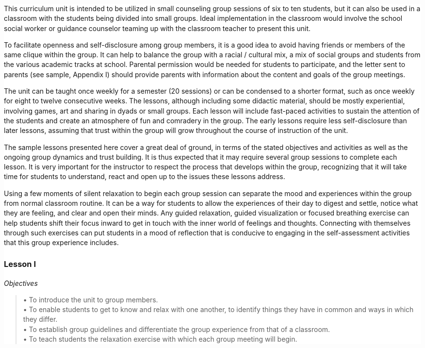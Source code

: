   This curriculum unit is intended to be utilized in small counseling group sessions of six to ten students, but it can also be used in a classroom with the students being divided into small groups.  Ideal implementation in the classroom would involve the school social worker or guidance counselor teaming up with the classroom teacher to present this unit.
 </h2>
 <p>
  To facilitate openness and self-disclosure among group members, it is a good idea to avoid having friends or members of the same clique within the group.  It can help to balance the group with a racial / cultural mix, a mix of social groups and students from the various academic tracks at school.  Parental permission would be needed for students to participate, and the letter sent to parents (see sample, Appendix I) should provide parents with information about the content and goals of the group meetings.
 </p>
<p>
  The unit can be taught once weekly for a semester (20 sessions) or can be condensed to a shorter format, such as once weekly for eight to twelve consecutive weeks.  The lessons, although including some didactic material, should be mostly experiential, involving games, art and sharing in dyads or small groups.  Each lesson will include fast-paced activities to sustain the attention of the students and create an atmosphere of fun and comradery in the group.  The early lessons require less self-disclosure than later lessons, assuming that trust within the group will grow throughout the course of instruction of the unit.
 </p>
<p>
  The sample lessons presented here cover a great deal of ground, in terms of the stated objectives and activities as well as the ongoing group dynamics and trust building.  It is thus expected that it may require several group sessions to complete each lesson.  It is very important for the instructor to respect the process that develops within the group, recognizing that it will take time for students to understand, react and open up to the issues these lessons address.
 </p>
<p>
  Using a few moments of silent relaxation to begin each group session can separate the mood and experiences within the group from normal classroom routine.  It can be a way for students to allow the experiences of their day to digest and settle, notice what they are feeling, and clear and open their minds.  Any guided relaxation, guided visualization or focused breathing exercise can help students shift their focus inward to get in touch with the inner world of feelings and thoughts.  Connecting with themselves through such exercises can put students in a mood of reflection that is conducive to engaging in the self-assessment activities that this group experience includes.
 </p>

<h3>
  Lesson I
 </h3>
 <p>
  <i>
   Objectives
  </i>
 </p>
<blockquote>
  <dl>
   <dt>
    • To introduce the unit to group members.
    <dt>
     • To enable students to get to know and relax with one another, to identify things they have in common and ways in which they differ.
     <dt>
      • To establish group guidelines and differentiate the group experience from that of a classroom.
      <dt>
       • To teach students the relaxation exercise with which each group meeting will begin.
      </dt>
     </dt>
    </dt>
   </dt>
  </dl>
 </blockquote>